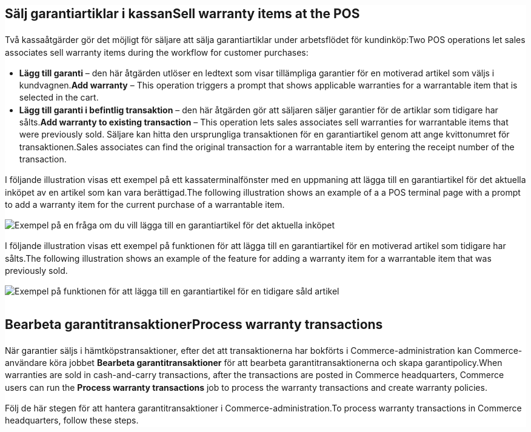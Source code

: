 ## <a name="sell-warranty-items-at-the-pos"></a><span data-ttu-id="f1d57-238">Sälj garantiartiklar i kassan</span><span class="sxs-lookup"><span data-stu-id="f1d57-238">Sell warranty items at the POS</span></span>

<span data-ttu-id="f1d57-239">Två kassaåtgärder gör det möjligt för säljare att sälja garantiartiklar under arbetsflödet för kundinköp:</span><span class="sxs-lookup"><span data-stu-id="f1d57-239">Two POS operations let sales associates sell warranty items during the workflow for customer purchases:</span></span>

- <span data-ttu-id="f1d57-240">**Lägg till garanti** – den här åtgärden utlöser en ledtext som visar tillämpliga garantier för en motiverad artikel som väljs i kundvagnen.</span><span class="sxs-lookup"><span data-stu-id="f1d57-240">**Add warranty** – This operation triggers a prompt that shows applicable warranties for a warrantable item that is selected in the cart.</span></span>
- <span data-ttu-id="f1d57-241">**Lägg till garanti i befintlig transaktion** – den här åtgärden gör att säljaren säljer garantier för de artiklar som tidigare har sålts.</span><span class="sxs-lookup"><span data-stu-id="f1d57-241">**Add warranty to existing transaction** – This operation lets sales associates sell warranties for warrantable items that were previously sold.</span></span> <span data-ttu-id="f1d57-242">Säljare kan hitta den ursprungliga transaktionen för en garantiartikel genom att ange kvittonumret för transaktionen.</span><span class="sxs-lookup"><span data-stu-id="f1d57-242">Sales associates can find the original transaction for a warrantable item by entering the receipt number of the transaction.</span></span>

<span data-ttu-id="f1d57-243">I följande illustration visas ett exempel på ett kassaterminalfönster med en uppmaning att lägga till en garantiartikel för det aktuella inköpet av en artikel som kan vara berättigad.</span><span class="sxs-lookup"><span data-stu-id="f1d57-243">The following illustration shows an example of a a POS terminal page with a prompt to add a warranty item for the current purchase of a warrantable item.</span></span>

![Exempel på en fråga om du vill lägga till en garantiartikel för det aktuella inköpet](./media/ew-sell-warranty.png)

<span data-ttu-id="f1d57-245">I följande illustration visas ett exempel på funktionen för att lägga till en garantiartikel för en motiverad artikel som tidigare har sålts.</span><span class="sxs-lookup"><span data-stu-id="f1d57-245">The following illustration shows an example of the feature for adding a warranty item for a warrantable item that was previously sold.</span></span>

![Exempel på funktionen för att lägga till en garantiartikel för en tidigare såld artikel](./media/ew-add-warranty-existing.png)

## <a name="process-warranty-transactions"></a><span data-ttu-id="f1d57-247">Bearbeta garantitransaktioner</span><span class="sxs-lookup"><span data-stu-id="f1d57-247">Process warranty transactions</span></span>

<span data-ttu-id="f1d57-248">När garantier säljs i hämtköpstransaktioner, efter det att transaktionerna har bokförts i Commerce-administration kan Commerce-användare köra jobbet **Bearbeta garantitransaktioner** för att bearbeta garantitransaktionerna och skapa garantipolicy.</span><span class="sxs-lookup"><span data-stu-id="f1d57-248">When warranties are sold in cash-and-carry transactions, after the transactions are posted in Commerce headquarters, Commerce users can run the **Process warranty transactions** job to process the warranty transactions and create warranty policies.</span></span>

<span data-ttu-id="f1d57-249">Följ de här stegen för att hantera garantitransaktioner i Commerce-administration.</span><span class="sxs-lookup"><span data-stu-id="f1d57-249">To process warranty transactions in Commerce headquarters, follow these steps.</span></span>
